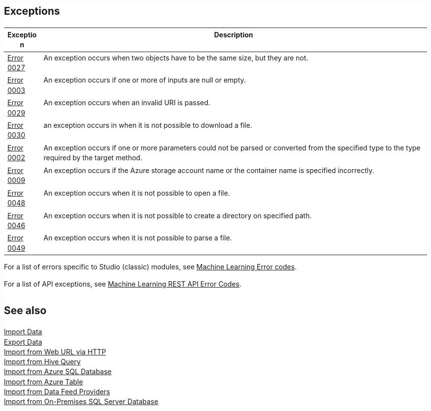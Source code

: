 ## Exceptions

|Exception|Description|  
|---------------|-----------------|  
|[Error 0027](errors/error-0027.md)|An exception occurs when two objects have to be the same size, but they are not.|  
|[Error 0003](errors/error-0003.md)|An exception occurs if one or more of inputs are null or empty.|  
|[Error 0029](errors/error-0029.md)|An exception occurs when an invalid URI is passed.|  
|[Error 0030](errors/error-0030.md)|an exception occurs in when it is not possible to download a file.|  
|[Error 0002](errors/error-0002.md)|An exception occurs if one or more parameters could not be parsed or converted from the specified type to the type required by the target method.|  
|[Error 0009](errors/error-0009.md)|An exception occurs if the Azure storage account name or the container name is specified incorrectly.|  
|[Error 0048](errors/error-0048.md)|An exception occurs when it is not possible to open a file.|  
|[Error 0046](errors/error-0046.md)|An exception occurs when it is not possible to create a directory on specified path.|  
|[Error 0049](errors/error-0049.md)|An exception occurs when it is not possible to parse a file.|  

For a list of errors specific to Studio (classic) modules, see [Machine Learning Error codes](errors/machine-learning-module-error-codes.md).

For a list of API exceptions, see [Machine Learning REST API Error Codes](https://docs.microsoft.com/azure/machine-learning/studio/web-service-error-codes). 

## See also

 [Import Data](import-data.md)   
 [Export Data](export-data.md)   
 [Import from Web URL via HTTP](import-from-web-url-via-http.md)   
 [Import from Hive Query](import-from-hive-query.md)   
 [Import from Azure SQL Database](import-from-azure-sql-database.md)   
 [Import from Azure Table](import-from-azure-table.md)   
 [Import from Data Feed Providers](import-from-data-feed-providers.md)   
 [Import from On-Premises SQL Server Database](import-from-on-premises-sql-server-database.md)
